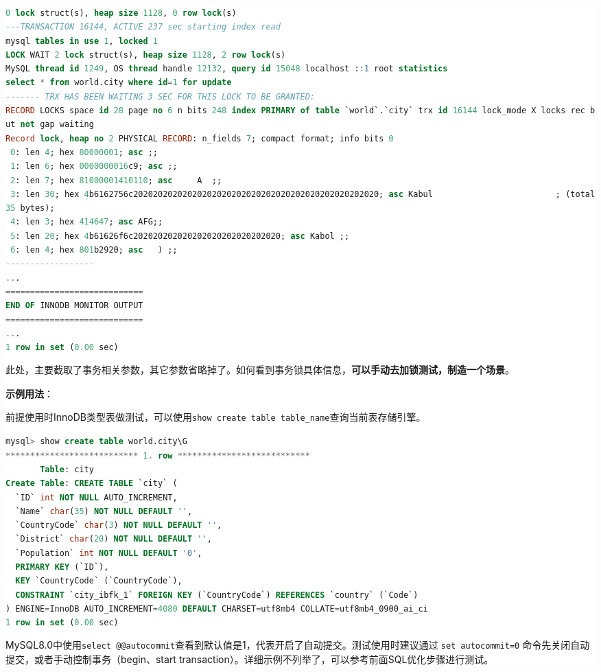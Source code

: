 ```sql
0 lock struct(s), heap size 1128, 0 row lock(s)
---TRANSACTION 16144, ACTIVE 237 sec starting index read
mysql tables in use 1, locked 1
LOCK WAIT 2 lock struct(s), heap size 1128, 2 row lock(s)
MySQL thread id 1249, OS thread handle 12132, query id 15048 localhost ::1 root statistics
select * from world.city where id=1 for update
------- TRX HAS BEEN WAITING 3 SEC FOR THIS LOCK TO BE GRANTED:
RECORD LOCKS space id 28 page no 6 n bits 248 index PRIMARY of table `world`.`city` trx id 16144 lock_mode X locks rec but not gap waiting
Record lock, heap no 2 PHYSICAL RECORD: n_fields 7; compact format; info bits 0
 0: len 4; hex 80000001; asc ;;
 1: len 6; hex 0000000016c9; asc ;;
 2: len 7; hex 81000001410110; asc     A  ;;
 3: len 30; hex 4b6162756c20202020202020202020202020202020202020202020202020; asc Kabul                         ; (total 35 bytes);
 4: len 3; hex 414647; asc AFG;;
 5: len 20; hex 4b61626f6c202020202020202020202020202020; asc Kabol ;;
 6: len 4; hex 801b2920; asc   ) ;;
------------------
...
============================
END OF INNODB MONITOR OUTPUT
============================
... 
1 row in set (0.00 sec)
```

此处，主要截取了事务相关参数，其它参数省略掉了。如何看到事务锁具体信息，**可以手动去加锁测试，制造一个场景**。

**示例用法**：

前提使用时InnoDB类型表做测试，可以使用`show create table table_name`查询当前表存储引擎。

```sql
mysql> show create table world.city\G
*************************** 1. row ***************************
       Table: city
Create Table: CREATE TABLE `city` (
  `ID` int NOT NULL AUTO_INCREMENT,
  `Name` char(35) NOT NULL DEFAULT '',
  `CountryCode` char(3) NOT NULL DEFAULT '',
  `District` char(20) NOT NULL DEFAULT '',
  `Population` int NOT NULL DEFAULT '0',
  PRIMARY KEY (`ID`),
  KEY `CountryCode` (`CountryCode`),
  CONSTRAINT `city_ibfk_1` FOREIGN KEY (`CountryCode`) REFERENCES `country` (`Code`)
) ENGINE=InnoDB AUTO_INCREMENT=4080 DEFAULT CHARSET=utf8mb4 COLLATE=utf8mb4_0900_ai_ci
1 row in set (0.00 sec)
```


MySQL8.0中使用`select @@autocommit`查看到默认值是1，代表开启了自动提交。测试使用时建议通过 `set autocommit=0` 命令先关闭自动提交，或者手动控制事务（begin、start transaction）。详细示例不列举了，可以参考前面SQL优化步骤进行测试。
